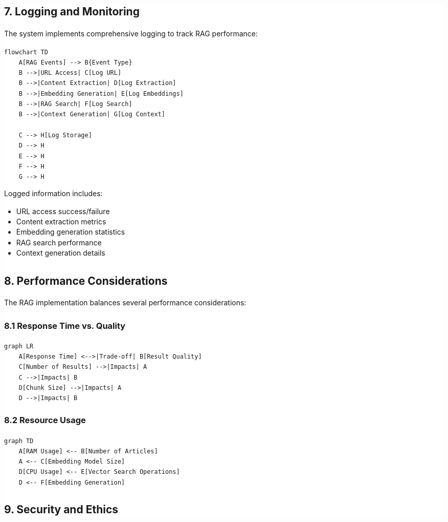 ## 7. Logging and Monitoring

The system implements comprehensive logging to track RAG performance:

```mermaid
flowchart TD
    A[RAG Events] --> B{Event Type}
    B -->|URL Access| C[Log URL]
    B -->|Content Extraction| D[Log Extraction]
    B -->|Embedding Generation| E[Log Embeddings]
    B -->|RAG Search| F[Log Search]
    B -->|Context Generation| G[Log Context]
    
    C --> H[Log Storage]
    D --> H
    E --> H
    F --> H
    G --> H
```

Logged information includes:
- URL access success/failure
- Content extraction metrics
- Embedding generation statistics
- RAG search performance
- Context generation details

## 8. Performance Considerations

The RAG implementation balances several performance considerations:

### 8.1 Response Time vs. Quality

```mermaid
graph LR
    A[Response Time] <-->|Trade-off| B[Result Quality]
    C[Number of Results] -->|Impacts| A
    C -->|Impacts| B
    D[Chunk Size] -->|Impacts| A
    D -->|Impacts| B
```

### 8.2 Resource Usage

```mermaid
graph TD
    A[RAM Usage] <-- B[Number of Articles]
    A <-- C[Embedding Model Size]
    D[CPU Usage] <-- E[Vector Search Operations]
    D <-- F[Embedding Generation]
```

## 9. Security and Ethics
